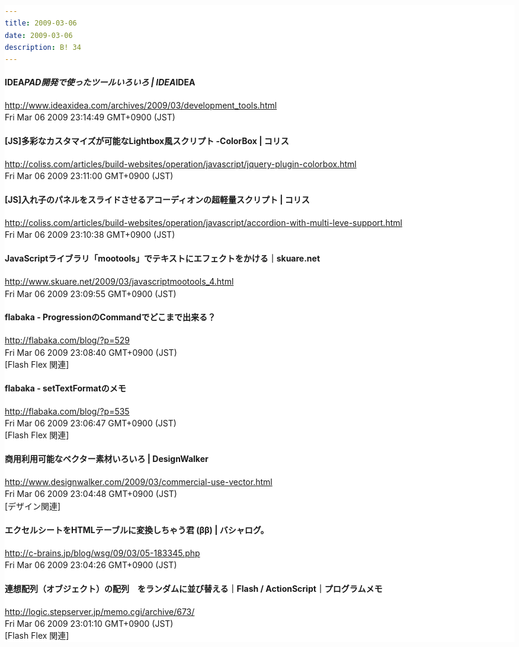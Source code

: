 ```yaml
---
title: 2009-03-06
date: 2009-03-06
description: B! 34
---
```


#### IDEA*PAD開発で使ったツールいろいろ | IDEA*IDEA
http://www.ideaxidea.com/archives/2009/03/development_tools.html<br>
Fri Mar 06 2009 23:14:49 GMT+0900 (JST)<br>


####   [JS]多彩なカスタマイズが可能なLightbox風スクリプト -ColorBox | コリス
http://coliss.com/articles/build-websites/operation/javascript/jquery-plugin-colorbox.html<br>
Fri Mar 06 2009 23:11:00 GMT+0900 (JST)<br>


####   [JS]入れ子のパネルをスライドさせるアコーディオンの超軽量スクリプト | コリス
http://coliss.com/articles/build-websites/operation/javascript/accordion-with-multi-leve-support.html<br>
Fri Mar 06 2009 23:10:38 GMT+0900 (JST)<br>


#### JavaScriptライブラリ「mootools」でテキストにエフェクトをかける｜skuare.net
http://www.skuare.net/2009/03/javascriptmootools_4.html<br>
Fri Mar 06 2009 23:09:55 GMT+0900 (JST)<br>


#### flabaka - ProgressionのCommandでどこまで出来る？
http://flabaka.com/blog/?p=529<br>
Fri Mar 06 2009 23:08:40 GMT+0900 (JST)<br>
[Flash Flex 関連]


#### flabaka - setTextFormatのメモ
http://flabaka.com/blog/?p=535<br>
Fri Mar 06 2009 23:06:47 GMT+0900 (JST)<br>
[Flash Flex 関連]


#### 商用利用可能なベクター素材いろいろ | DesignWalker
http://www.designwalker.com/2009/03/commercial-use-vector.html<br>
Fri Mar 06 2009 23:04:48 GMT+0900 (JST)<br>
[デザイン関連]


#### エクセルシートをHTMLテーブルに変換しちゃう君 (ββ) | バシャログ。
http://c-brains.jp/blog/wsg/09/03/05-183345.php<br>
Fri Mar 06 2009 23:04:26 GMT+0900 (JST)<br>


#### 連想配列（オブジェクト）の配列　をランダムに並び替える｜Flash / ActionScript｜プログラムメモ
http://logic.stepserver.jp/memo.cgi/archive/673/<br>
Fri Mar 06 2009 23:01:10 GMT+0900 (JST)<br>
[Flash Flex 関連]
